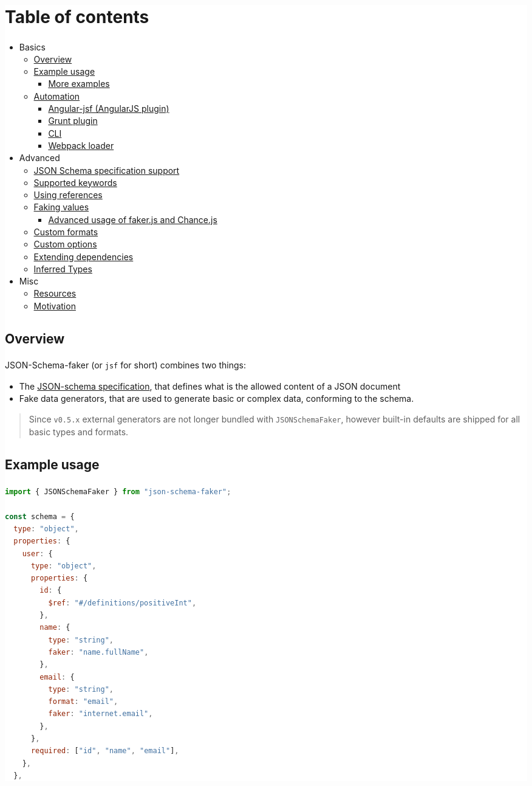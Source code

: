 # Table of contents

- Basics
  - [Overview](#overview)
  - [Example usage](#example-usage)
    - [More examples](#more-examples)
  - [Automation](#automation)
    - [Angular-jsf (AngularJS plugin)](#angular-jsf)
    - [Grunt plugin](#grunt-plugin)
    - [CLI](#cli)
    - [Webpack loader](#webpack-loader)
- Advanced
  - [JSON Schema specification support](#json-schema-specification-support)
  - [Supported keywords](#supported-keywords)
  - [Using references](#using-references)
  - [Faking values](#faking-values)
    - [Advanced usage of faker.js and Chance.js](#user-content-advanced-usage-of-fakerjs-and-chancejs)
  - [Custom formats](#custom-formats)
  - [Custom options](#custom-options)
  - [Extending dependencies](#extending-dependencies)
  - [Inferred Types](#inferred-types)
- Misc
  - [Resources](#resources)
  - [Motivation](#motivation)

## Overview

JSON-Schema-faker (or `jsf` for short) combines two things:

- The [JSON-schema specification](http://json-schema.org/draft-04/json-schema-core.html), that defines what is the allowed content of a JSON document
- Fake data generators, that are used to generate basic or complex data, conforming to the schema.

> Since `v0.5.x` external generators are not longer bundled with `JSONSchemaFaker`, however built-in defaults are shipped for all basic types and formats.

## Example usage

```javascript
import { JSONSchemaFaker } from "json-schema-faker";

const schema = {
  type: "object",
  properties: {
    user: {
      type: "object",
      properties: {
        id: {
          $ref: "#/definitions/positiveInt",
        },
        name: {
          type: "string",
          faker: "name.fullName",
        },
        email: {
          type: "string",
          format: "email",
          faker: "internet.email",
        },
      },
      required: ["id", "name", "email"],
    },
  },
```